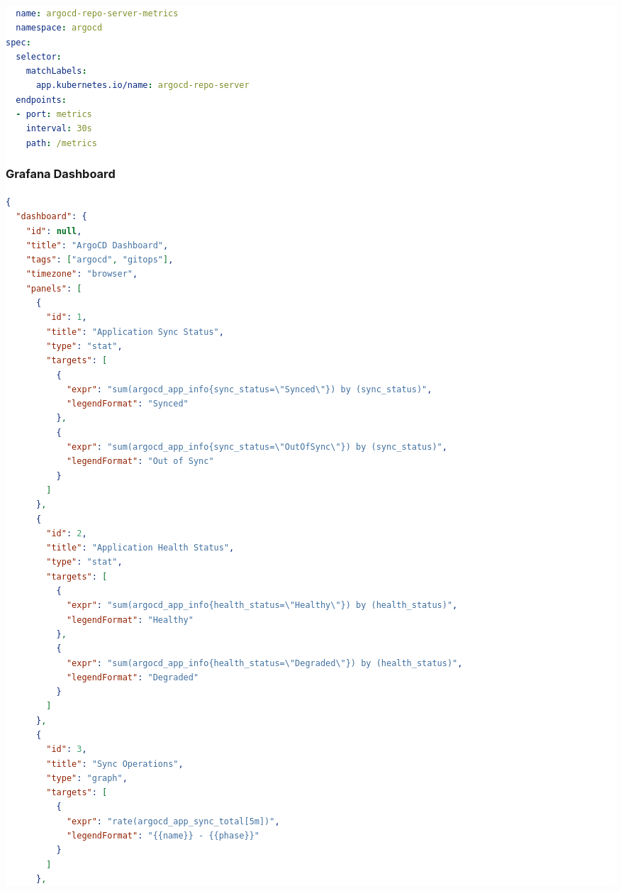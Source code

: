 ```yaml
  name: argocd-repo-server-metrics
  namespace: argocd
spec:
  selector:
    matchLabels:
      app.kubernetes.io/name: argocd-repo-server
  endpoints:
  - port: metrics
    interval: 30s
    path: /metrics
```

### Grafana Dashboard

```json
{
  "dashboard": {
    "id": null,
    "title": "ArgoCD Dashboard",
    "tags": ["argocd", "gitops"],
    "timezone": "browser",
    "panels": [
      {
        "id": 1,
        "title": "Application Sync Status",
        "type": "stat",
        "targets": [
          {
            "expr": "sum(argocd_app_info{sync_status=\"Synced\"}) by (sync_status)",
            "legendFormat": "Synced"
          },
          {
            "expr": "sum(argocd_app_info{sync_status=\"OutOfSync\"}) by (sync_status)",
            "legendFormat": "Out of Sync"
          }
        ]
      },
      {
        "id": 2,
        "title": "Application Health Status",
        "type": "stat",
        "targets": [
          {
            "expr": "sum(argocd_app_info{health_status=\"Healthy\"}) by (health_status)",
            "legendFormat": "Healthy"
          },
          {
            "expr": "sum(argocd_app_info{health_status=\"Degraded\"}) by (health_status)",
            "legendFormat": "Degraded"
          }
        ]
      },
      {
        "id": 3,
        "title": "Sync Operations",
        "type": "graph",
        "targets": [
          {
            "expr": "rate(argocd_app_sync_total[5m])",
            "legendFormat": "{{name}} - {{phase}}"
          }
        ]
      },
```